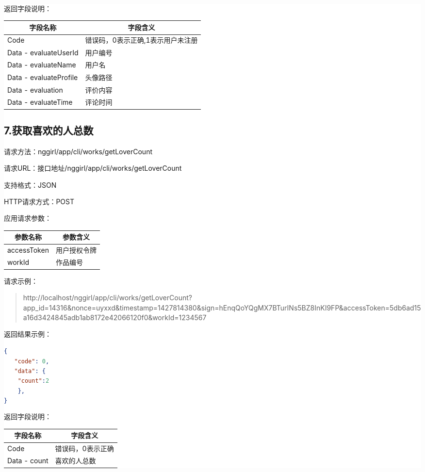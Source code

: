 返回字段说明：

|字段名称|字段含义
|---|---|
|Code	|错误码，0表示正确,1表示用户未注册
|Data - evaluateUserId	|用户编号
|Data - evaluateName|用户名
|Data - evaluateProfile|头像路径
|Data - evaluation|评价内容
|Data - evaluateTime|评论时间

<h2 id="7">7.获取喜欢的人总数</h2>

请求方法：nggirl/app/cli/works/getLoverCount

请求URL：接口地址/nggirl/app/cli/works/getLoverCount

支持格式：JSON

HTTP请求方式：POST

应用请求参数：

|参数名称	|参数含义
|---|---|
|accessToken	|用户授权令牌
|workId	|作品编号

请求示例：

> http://localhost/nggirl/app/cli/works/getLoverCount?app_id=14316&nonce=uyxxd&timestamp=1427814380&sign=hEnqQoYQgMX7BTurINs5BZ8InKI9FP&accessToken=5db6ad15a16d3424845adb1ab8172e42066120f0&workId=1234567

返回结果示例：

```json
{
   "code": 0,
   "data": {
	"count":2
	},
}
```

返回字段说明：

|字段名称|字段含义
|---|---|
|Code	|错误码，0表示正确
|Data - count|喜欢的人总数
